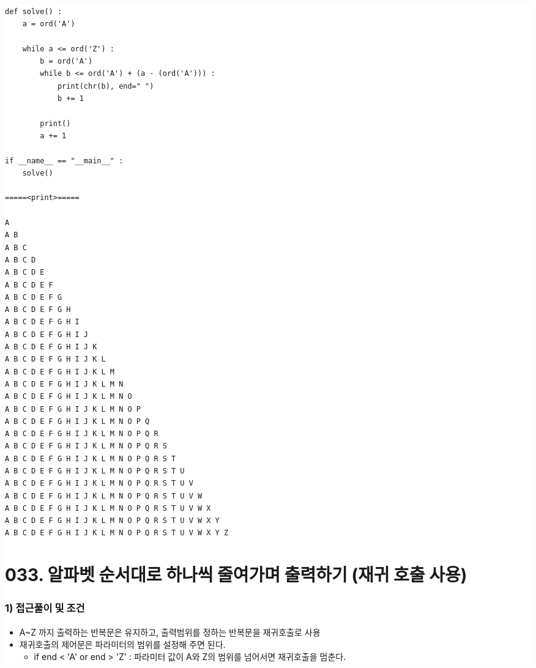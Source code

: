 ```
def solve() :
    a = ord('A')

    while a <= ord('Z') :
        b = ord('A')
        while b <= ord('A') + (a - (ord('A'))) :
            print(chr(b), end=" ")
            b += 1

        print()
        a += 1

if __name__ == "__main__" :
    solve()

=====<print>=====

A 
A B 
A B C 
A B C D 
A B C D E 
A B C D E F 
A B C D E F G 
A B C D E F G H 
A B C D E F G H I 
A B C D E F G H I J 
A B C D E F G H I J K 
A B C D E F G H I J K L 
A B C D E F G H I J K L M 
A B C D E F G H I J K L M N 
A B C D E F G H I J K L M N O 
A B C D E F G H I J K L M N O P 
A B C D E F G H I J K L M N O P Q 
A B C D E F G H I J K L M N O P Q R 
A B C D E F G H I J K L M N O P Q R S 
A B C D E F G H I J K L M N O P Q R S T 
A B C D E F G H I J K L M N O P Q R S T U 
A B C D E F G H I J K L M N O P Q R S T U V 
A B C D E F G H I J K L M N O P Q R S T U V W 
A B C D E F G H I J K L M N O P Q R S T U V W X 
A B C D E F G H I J K L M N O P Q R S T U V W X Y 
A B C D E F G H I J K L M N O P Q R S T U V W X Y Z 
```

# 033. 알파벳 순서대로 하나씩 줄여가며 출력하기 (재귀 호출 사용)

### 1) 접근풀이 및 조건
- A~Z 까지 출력하는 반복문은 유지하고, 출력범위를 정하는 반복문을 재귀호출로 사용
- 재귀호출의 제어문은 파라미터의 범위를 설정해 주면 된다.
    - if end < 'A' or end > 'Z' : 파라미터 값이 A와 Z의 범위를 넘어서면 재귀호출을 멈춘다.
